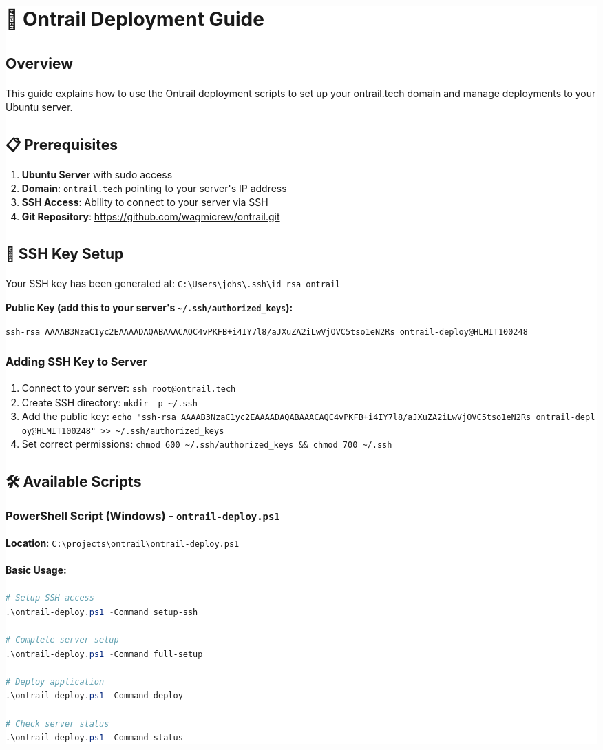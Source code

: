 # 🚀 Ontrail Deployment Guide

## Overview
This guide explains how to use the Ontrail deployment scripts to set up your ontrail.tech domain and manage deployments to your Ubuntu server.

## 📋 Prerequisites

1. **Ubuntu Server** with sudo access
2. **Domain**: `ontrail.tech` pointing to your server's IP address
3. **SSH Access**: Ability to connect to your server via SSH
4. **Git Repository**: https://github.com/wagmicrew/ontrail.git

## 🔑 SSH Key Setup

Your SSH key has been generated at: `C:\Users\johs\.ssh\id_rsa_ontrail`

**Public Key (add this to your server's `~/.ssh/authorized_keys`):**
```
ssh-rsa AAAAB3NzaC1yc2EAAAADAQABAAACAQC4vPKFB+i4IY7l8/aJXuZA2iLwVjOVC5tso1eN2Rs ontrail-deploy@HLMIT100248
```

### Adding SSH Key to Server
1. Connect to your server: `ssh root@ontrail.tech`
2. Create SSH directory: `mkdir -p ~/.ssh`
3. Add the public key: `echo "ssh-rsa AAAAB3NzaC1yc2EAAAADAQABAAACAQC4vPKFB+i4IY7l8/aJXuZA2iLwVjOVC5tso1eN2Rs ontrail-deploy@HLMIT100248" >> ~/.ssh/authorized_keys`
4. Set correct permissions: `chmod 600 ~/.ssh/authorized_keys && chmod 700 ~/.ssh`

## 🛠️ Available Scripts

### PowerShell Script (Windows) - `ontrail-deploy.ps1`

**Location**: `C:\projects\ontrail\ontrail-deploy.ps1`

#### Basic Usage:
```powershell
# Setup SSH access
.\ontrail-deploy.ps1 -Command setup-ssh

# Complete server setup
.\ontrail-deploy.ps1 -Command full-setup

# Deploy application
.\ontrail-deploy.ps1 -Command deploy

# Check server status
.\ontrail-deploy.ps1 -Command status
```
